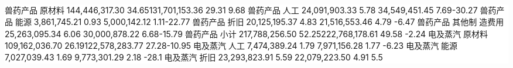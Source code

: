 兽药产品
原材料
144,446,317.30
34.65131,701,153.36
29.31
9.68
兽药产品
人工
24,091,903.33
5.78
34,549,451.45
7.69-30.27
兽药产品
能源
3,861,745.21
0.93
5,000,142.12
1.11-22.77
兽药产品
折旧
20,125,195.37
4.83
21,516,553.46
4.79
-6.47
兽药产品
其他制
造费用
25,263,095.34
6.06
30,000,878.22
6.68-15.79
兽药产品
小计
217,788,256.50
52.25222,768,178.61
49.58
-2.24
电及蒸汽
原材料
109,162,036.70
26.19122,578,283.77
27.28-10.95
电及蒸汽
人工
7,474,389.24
1.79
7,971,156.28
1.77
-6.23
电及蒸汽
能源
7,027,039.43
1.69
9,773,301.29
2.18
-28.1
电及蒸汽
折旧
23,293,823.91
5.59
22,079,223.50
4.91
5.5
